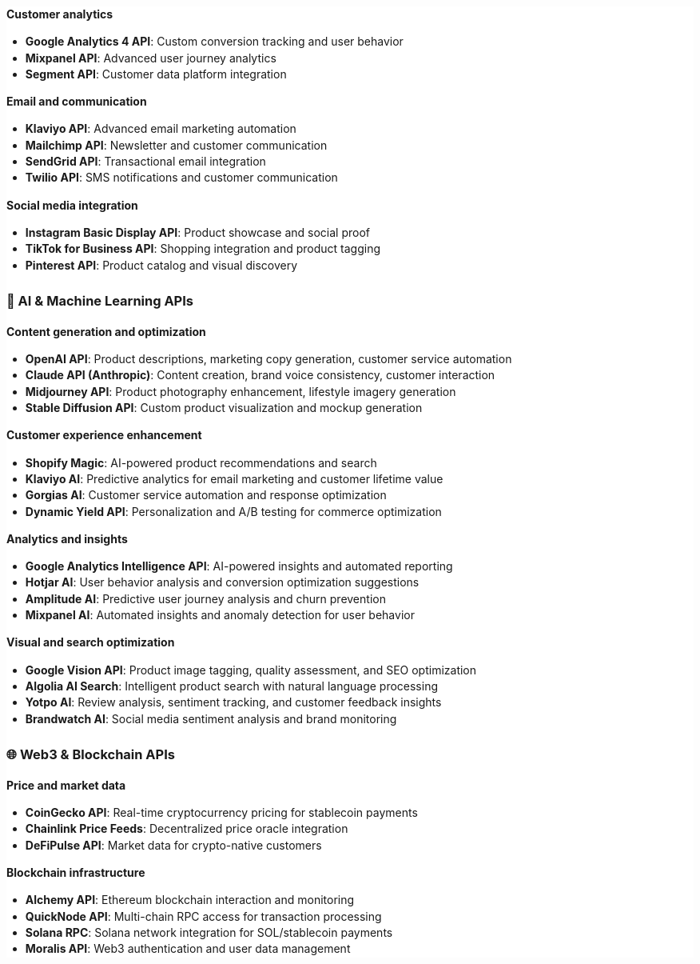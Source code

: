 **Customer analytics**
- **Google Analytics 4 API**: Custom conversion tracking and user behavior
- **Mixpanel API**: Advanced user journey analytics
- **Segment API**: Customer data platform integration

**Email and communication**
- **Klaviyo API**: Advanced email marketing automation
- **Mailchimp API**: Newsletter and customer communication
- **SendGrid API**: Transactional email integration
- **Twilio API**: SMS notifications and customer communication

**Social media integration**
- **Instagram Basic Display API**: Product showcase and social proof
- **TikTok for Business API**: Shopping integration and product tagging
- **Pinterest API**: Product catalog and visual discovery

### 🤖 AI & Machine Learning APIs

**Content generation and optimization**
- **OpenAI API**: Product descriptions, marketing copy generation, customer service automation
- **Claude API (Anthropic)**: Content creation, brand voice consistency, customer interaction
- **Midjourney API**: Product photography enhancement, lifestyle imagery generation
- **Stable Diffusion API**: Custom product visualization and mockup generation

**Customer experience enhancement**
- **Shopify Magic**: AI-powered product recommendations and search
- **Klaviyo AI**: Predictive analytics for email marketing and customer lifetime value
- **Gorgias AI**: Customer service automation and response optimization
- **Dynamic Yield API**: Personalization and A/B testing for commerce optimization

**Analytics and insights**
- **Google Analytics Intelligence API**: AI-powered insights and automated reporting
- **Hotjar AI**: User behavior analysis and conversion optimization suggestions
- **Amplitude AI**: Predictive user journey analysis and churn prevention
- **Mixpanel AI**: Automated insights and anomaly detection for user behavior

**Visual and search optimization**
- **Google Vision API**: Product image tagging, quality assessment, and SEO optimization
- **Algolia AI Search**: Intelligent product search with natural language processing
- **Yotpo AI**: Review analysis, sentiment tracking, and customer feedback insights
- **Brandwatch AI**: Social media sentiment analysis and brand monitoring

### 🌐 Web3 & Blockchain APIs

**Price and market data**
- **CoinGecko API**: Real-time cryptocurrency pricing for stablecoin payments
- **Chainlink Price Feeds**: Decentralized price oracle integration
- **DeFiPulse API**: Market data for crypto-native customers

**Blockchain infrastructure**
- **Alchemy API**: Ethereum blockchain interaction and monitoring
- **QuickNode API**: Multi-chain RPC access for transaction processing
- **Solana RPC**: Solana network integration for SOL/stablecoin payments
- **Moralis API**: Web3 authentication and user data management
